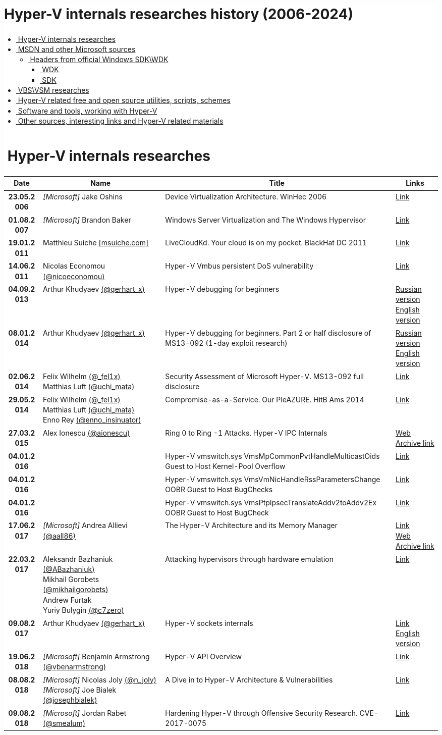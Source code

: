 # Hyper-V internals researches history (2006-2024) 

- [ Hyper-V internals researches](#hyper-v-internals-researches)
- [ MSDN and other Microsoft sources](#msdn-and-other-microsoft-sources)
	- [ Headers from official Windows SDK\\WDK](#headers-from-official-windows-sdkwdk)
		- [ WDK](#wdk)
		- [ SDK](#sdk)
- [ VBS\\VSM researches](#vbsvsm-researches)
- [ Hyper-V related free and open source utilities, scripts, schemes](#hyper-v-related-free-and-open-source-utilities-scripts-schemes)
- [ Software and tools, working with Hyper-V](#software-and-tools-working-with-hyper-v)
- [ Other sources, interesting links and Hyper-V related materials](#other-sources-interesting-links-and-hyper-v-related-materials)

# &nbsp;Hyper-V internals researches
|  Date | Name | Title | Links |                                                 
|:-----------------: |--------------|--------------|--------------|   
| **23.05.2006** | *[Microsoft]* Jake Oshins | Device Virtualization Architecture. WinHec 2006 | [Link](https://web.archive.org/web/20170808015836/https://cs.nyu.edu/courses/fall14/CSCI-GA.3033-010/Microsoft-Virtual-Devices.pdf)  |   
| **01.08.2007** | *[Microsoft]* Brandon Baker | Windows Server Virtualization and The Windows Hypervisor | [Link](https://www.blackhat.com/presentations/bh-usa-07/Baker/Presentation/BH07_Baker_WSV_Hypervisor_Security.pdf)        |   
| **19.01.2011** | Matthieu Suiche [[msuiche.com]](https://www.msuiche.com) | LiveCloudKd. Your cloud is on my pocket. BlackHat DC 2011 | [Link](https://media.blackhat.com/bh-dc-11/Suiche/BlackHat_DC_2011_Suiche_Cloud%20Pocket-Slides.pdf) |   
| **14.06.2011** | Nicolas Economou [(@nicoeconomou)](https://www.x.com/nicoeconomou) | Hyper-V Vmbus persistent DoS vulnerability | [Link](https://www.coresecurity.com/content/hyperv-vmbus-persistent-dos-vulnerability)  |   
| **04.09.2013** | Arthur Khudyaev [(@gerhart_x)](https://www.x.com/gerhart_x) | Hyper-V debugging for beginners | [Russian version](https://www.securitylab.ru/contest/444112.php) <br> [English version](https://hvinternals.blogspot.com/2015/10/hyper-v-debugging-for-beginners.html) | 
| **08.01.2014** | Arthur Khudyaev [(@gerhart_x)](https://www.x.com/gerhart_x) | Hyper-V debugging for beginners. Part 2 or half disclosure of MS13-092 (1-day exploit research) | [Russian version](https://www.securitylab.ru/contest/448457.php) <br> [English version](https://hvinternals.blogspot.com/2017/10/hyper-v-debugging-for-beginners-part-2.html) | 
| **02.06.2014** | Felix Wilhelm [(@_fel1x)](https://www.x.com/_fel1x) <br> Matthias Luft [(@uchi_mata)](https://www.x.com/uchi_mata) | Security Assessment of Microsoft Hyper-V. MS13-092 full disclosure | [Link](https://static.ernw.de/whitepaper/ERNW_Newsletter_43_HyperV_en.pdf)  |  
| **29.05.2014** | Felix Wilhelm [(@_fel1x)](https://www.x.com/_fel1x) <br> Matthias Luft  [(@uchi_mata)](https://www.x.com/uchi_mata) <br> Enno Rey [(@enno_insinuator)](https://www.x.com/enno_insinuator) | Compromise-as-a-Service. Our PleAZURE. HitB Ams 2014 |  [Link](https://www.ernw.de/download/ERNW_HITBAMS14_HyperV_fwilhelm_mluft_erey.pdf)  |   
| **27.03.2015** | Alex Ionescu [(@aionescu)](https://www.x.com/aionescu) | Ring 0 to Ring -1 Attacks. Hyper-V IPC Internals | [Web Archive link](http://web.archive.org/web/20190419095356/http://www.alex-ionescu.com/syscan2015.pdf)  |   
| **04.01.2016** |  | Hyper-V vmswitch.sys VmsMpCommonPvtHandleMulticastOids Guest to Host Kernel-Pool Overflow | [Link](https://bugs.chromium.org/p/project-zero/issues/detail?id=688)  |   
| **04.01.2016** |  | Hyper-V vmswitch.sys VmsVmNicHandleRssParametersChange OOBR Guest to Host BugChecks | [Link](https://bugs.chromium.org/p/project-zero/issues/detail?id=689)  |   
| **04.01.2016** |  | Hyper-V vmswitch.sys VmsPtpIpsecTranslateAddv2toAddv2Ex OOBR Guest to Host BugCheck | [Link](https://bugs.chromium.org/p/project-zero/issues/detail?id=690)  |   
| **17.06.2017** | *[Microsoft]* Andrea Allievi [(@aall86)](https://www.x.com/aall86) | The Hyper-V Architecture and its Memory Manager | [Link](https://www.andrea-allievi.com/files/Recon_2017_Montreal_HyperV_public.pptx) <br> [Web Archive link](https://web.archive.org/web/20200103231355/https://www.andrea-allievi.com/files/Recon_2017_Montreal_HyperV_public.pptx) |   
| **22.03.2017** | Aleksandr Bazhaniuk [(@ABazhaniuk)](https://www.x.com/ABazhaniuk) <br> Mikhail Gorobets [(@mikhailgorobets)](https://www.x.com/mikhailgorobets) <br> Andrew Furtak <br> Yuriy Bulygin [(@c7zero)](https://www.x.com/c7zero) | Attacking hypervisors through hardware emulation | [Link](https://www.troopers.de/downloads/troopers17/TR17_Attacking_hypervisor_through_hardwear_emulation.pdf)  |   
| **09.08.2017** | Arthur Khudyaev [(@gerhart_x)](https://www.x.com/gerhart_x) | Hyper-V sockets internals | [Link](https://xakep.ru/2017/08/09/hyper-v-internals) <br> [English version](https://hvinternals.blogspot.com/2017/09/hyperv-socket-internals.html)  |   
| **19.06.2018** | *[Microsoft]* Benjamin Armstrong [(@vbenarmstrong)](https://www.x.com/vbenarmstrong) | Hyper-V API Overview | [Link](https://interopevents.blob.core.windows.net/events/2018/Redmond/Day%202/Track%201/docs/917318-2_21_1130_State%20of%20Hyper-V%20API%20World.pdf) | 
| **08.08.2018** | *[Microsoft]* Nicolas Joly [(@n_joly)](https://www.x.com/n_joly) <br> *[Microsoft]* Joe Bialek [(@josephbialek)](https://www.x.com/josephbialek) | A Dive in to Hyper-V Architecture & Vulnerabilities | [Link](https://i.blackhat.com/us-18/Wed-August-8/us-18-Joly-Bialek-A-Dive-in-to-Hyper-V-Architecture-and-Vulnerabilities.pdf) |     
| **09.08.2018** | *[Microsoft]* Jordan Rabet [(@smealum)](https://www.x.com/smealum) | Hardening Hyper-V through Offensive Security Research. CVE-2017-0075 | [Link](https://i.blackhat.com/us-18/Thu-August-9/us-18-Rabet-Hardening-Hyper-V-Through-Offensive-Security-Research.pdf)  | 